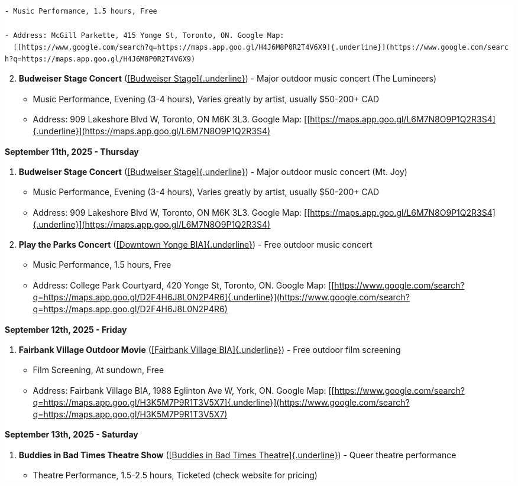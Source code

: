    - Music Performance, 1.5 hours, Free

    - Address: McGill Parkette, 415 Yonge St, Toronto, ON. Google Map:
      [[https://www.google.com/search?q=https://maps.app.goo.gl/H4J6M8P0R2T4V6X9]{.underline}](https://www.google.com/search?q=https://maps.app.goo.gl/H4J6M8P0R2T4V6X9)

2.  **Budweiser Stage Concert** ([[Budweiser
    Stage]{.underline}](https://www.budweiserstage.com/)) - Major
    outdoor music concert (The Lumineers)

    - Music Performance, Evening (3-4 hours), Varies greatly by artist,
      usually \$50-200+ CAD

    - Address: 909 Lakeshore Blvd W, Toronto, ON M6K 3L3. Google Map:
      [[https://maps.app.goo.gl/L6M7N8O9P1Q2R3S4]{.underline}](https://maps.app.goo.gl/L6M7N8O9P1Q2R3S4)

**September 11th, 2025 - Thursday**

1.  **Budweiser Stage Concert** ([[Budweiser
    Stage]{.underline}](https://www.budweiserstage.com/)) - Major
    outdoor music concert (Mt. Joy)

    - Music Performance, Evening (3-4 hours), Varies greatly by artist,
      usually \$50-200+ CAD

    - Address: 909 Lakeshore Blvd W, Toronto, ON M6K 3L3. Google Map:
      [[https://maps.app.goo.gl/L6M7N8O9P1Q2R3S4]{.underline}](https://maps.app.goo.gl/L6M7N8O9P1Q2R3S4)

2.  **Play the Parks Concert** ([[Downtown Yonge
    BIA]{.underline}](https://downtownyonge.com/)) - Free outdoor music
    concert

    - Music Performance, 1.5 hours, Free

    - Address: College Park Courtyard, 420 Yonge St, Toronto, ON. Google
      Map:
      [[https://www.google.com/search?q=https://maps.app.goo.gl/D2F4H6J8L0N2P4R6]{.underline}](https://www.google.com/search?q=https://maps.app.goo.gl/D2F4H6J8L0N2P4R6)

**September 12th, 2025 - Friday**

1.  **Fairbank Village Outdoor Movie** ([[Fairbank Village
    BIA]{.underline}](https://www.fairbankvillagebia.ca/)) - Free
    outdoor film screening

    - Film Screening, At sundown, Free

    - Address: Fairbank Village BIA, 1988 Eglinton Ave W, York, ON.
      Google Map:
      [[https://www.google.com/search?q=https://maps.app.goo.gl/H3K5M7P9R1T3V5X7]{.underline}](https://www.google.com/search?q=https://maps.app.goo.gl/H3K5M7P9R1T3V5X7)

**September 13th, 2025 - Saturday**

1.  **Buddies in Bad Times Theatre Show** ([[Buddies in Bad Times
    Theatre]{.underline}](https://buddiesinbadtimes.com/)) - Queer
    theatre performance

    - Theatre Performance, 1.5-2.5 hours, Ticketed (check website for
      pricing)
